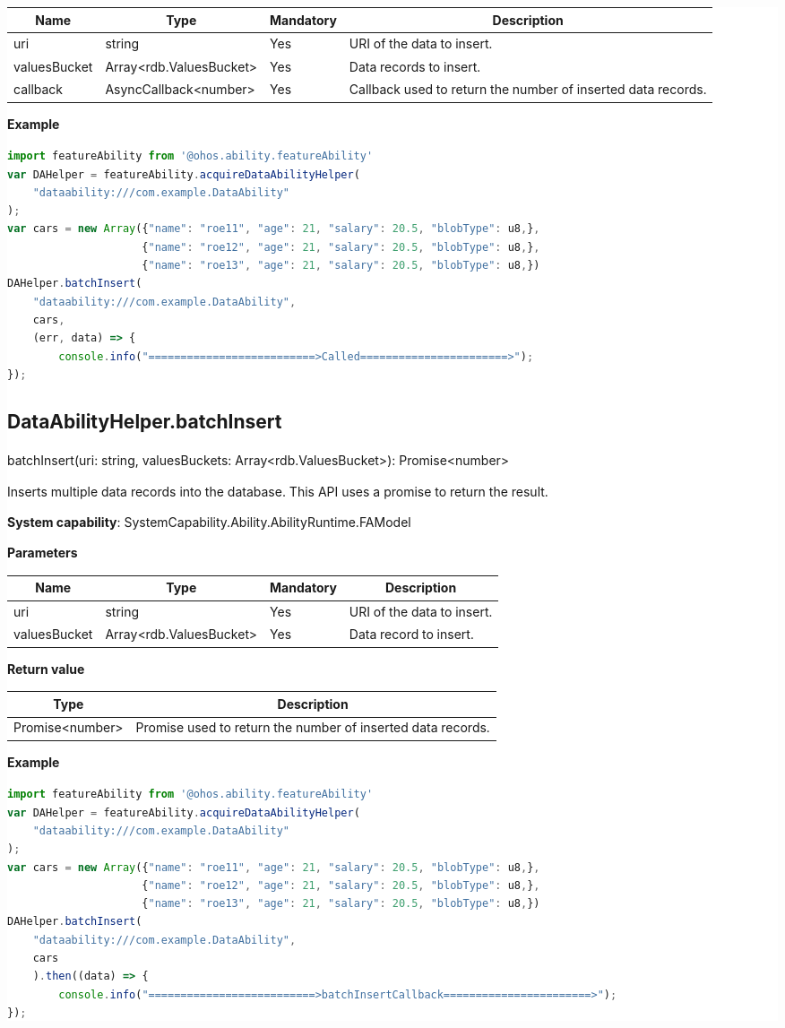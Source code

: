 | Name        | Type                   | Mandatory| Description                            |
| ------------ | ----------------------- | ---- | -------------------------------- |
| uri          | string                  | Yes  | URI of the data to insert.        |
| valuesBucket | Array\<rdb.ValuesBucket> | Yes  | Data records to insert.          |
| callback     | AsyncCallback\<number>  | Yes  | Callback used to return the number of inserted data records.|

**Example**

```js
import featureAbility from '@ohos.ability.featureAbility'
var DAHelper = featureAbility.acquireDataAbilityHelper(
    "dataability:///com.example.DataAbility"
);
var cars = new Array({"name": "roe11", "age": 21, "salary": 20.5, "blobType": u8,},
                     {"name": "roe12", "age": 21, "salary": 20.5, "blobType": u8,},
                     {"name": "roe13", "age": 21, "salary": 20.5, "blobType": u8,})
DAHelper.batchInsert(
    "dataability:///com.example.DataAbility",
    cars,
    (err, data) => {
		console.info("==========================>Called=======================>");
});
```

## DataAbilityHelper.batchInsert

batchInsert(uri: string, valuesBuckets: Array<rdb.ValuesBucket>): Promise\<number>

Inserts multiple data records into the database. This API uses a promise to return the result.

**System capability**: SystemCapability.Ability.AbilityRuntime.FAModel

**Parameters**

| Name        | Type                   | Mandatory| Description                    |
| ------------ | ----------------------- | ---- | ------------------------ |
| uri          | string                  | Yes  | URI of the data to insert.|
| valuesBucket | Array<rdb.ValuesBucket> | Yes  | Data record to insert.  |

**Return value**

| Type            | Description                  |
| ---------------- | ---------------------- |
| Promise\<number> | Promise used to return the number of inserted data records.|

**Example**

```js
import featureAbility from '@ohos.ability.featureAbility'
var DAHelper = featureAbility.acquireDataAbilityHelper(
    "dataability:///com.example.DataAbility"
);
var cars = new Array({"name": "roe11", "age": 21, "salary": 20.5, "blobType": u8,},
                     {"name": "roe12", "age": 21, "salary": 20.5, "blobType": u8,},
                     {"name": "roe13", "age": 21, "salary": 20.5, "blobType": u8,})
DAHelper.batchInsert(
    "dataability:///com.example.DataAbility",
    cars
	).then((data) => {
		console.info("==========================>batchInsertCallback=======================>");
});
```
